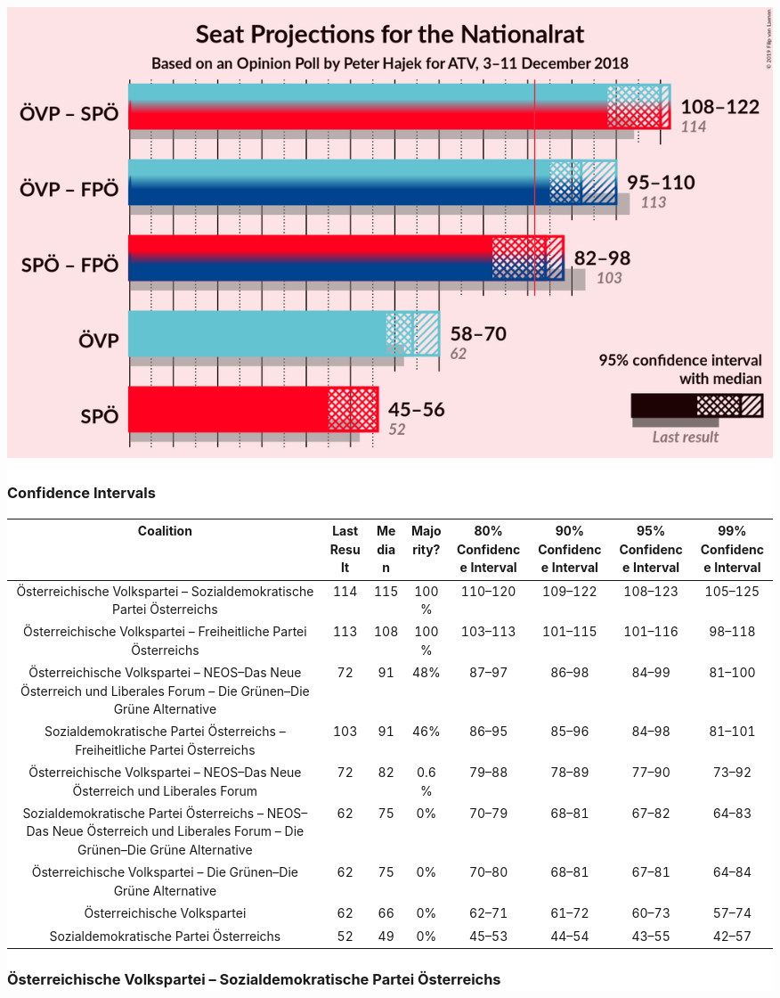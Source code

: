 ![Graph with coalitions seats not yet produced](2018-12-11-PeterHajek-coalitions-seats.png "Coalitions Seats")

### Confidence Intervals

| Coalition | Last Result | Median | Majority? | 80% Confidence Interval | 90% Confidence Interval | 95% Confidence Interval | 99% Confidence Interval |
|:---------:|:-----------:|:------:|:---------:|:-----------------------:|:-----------------------:|:-----------------------:|:-----------------------:|
| Österreichische Volkspartei – Sozialdemokratische Partei Österreichs | 114 | 115 | 100% | 110–120 | 109–122 | 108–123 | 105–125 |
| Österreichische Volkspartei – Freiheitliche Partei Österreichs | 113 | 108 | 100% | 103–113 | 101–115 | 101–116 | 98–118 |
| Österreichische Volkspartei – NEOS–Das Neue Österreich und Liberales Forum – Die Grünen–Die Grüne Alternative | 72 | 91 | 48% | 87–97 | 86–98 | 84–99 | 81–100 |
| Sozialdemokratische Partei Österreichs – Freiheitliche Partei Österreichs | 103 | 91 | 46% | 86–95 | 85–96 | 84–98 | 81–101 |
| Österreichische Volkspartei – NEOS–Das Neue Österreich und Liberales Forum | 72 | 82 | 0.6% | 79–88 | 78–89 | 77–90 | 73–92 |
| Sozialdemokratische Partei Österreichs – NEOS–Das Neue Österreich und Liberales Forum – Die Grünen–Die Grüne Alternative | 62 | 75 | 0% | 70–79 | 68–81 | 67–82 | 64–83 |
| Österreichische Volkspartei – Die Grünen–Die Grüne Alternative | 62 | 75 | 0% | 70–80 | 68–81 | 67–81 | 64–84 |
| Österreichische Volkspartei | 62 | 66 | 0% | 62–71 | 61–72 | 60–73 | 57–74 |
| Sozialdemokratische Partei Österreichs | 52 | 49 | 0% | 45–53 | 44–54 | 43–55 | 42–57 |

### Österreichische Volkspartei – Sozialdemokratische Partei Österreichs
